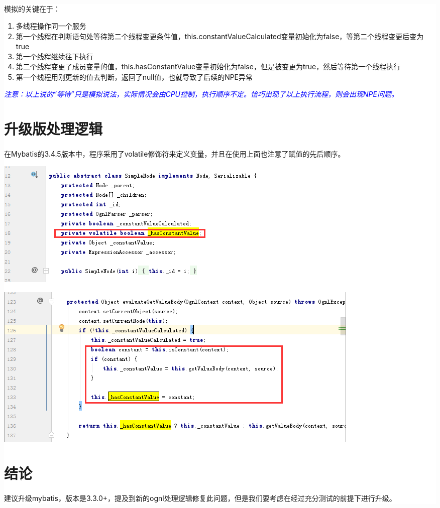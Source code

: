 模拟的关键在于：

1. 多线程操作同一个服务
2. 第一个线程在判断语句处等待第二个线程变更条件值，this.constantValueCalculated变量初始化为false，等第二个线程变更后变为true
3. 第一个线程继续往下执行
4. 第二个线程变更了成员变量的值，this.hasConstantValue变量初始化为false，但是被变更为true，然后等待第一个线程执行
5. 第一个线程用刚更新的值去判断，返回了null值，也就导致了后续的NPE异常

<span style="color:blue">*注意：以上说的“等待”只是模拟说法，实际情况会由CPU控制，执行顺序不定。恰巧出现了以上执行流程，则会出现NPE问题。*<span>

# 升级版处理逻辑

在Mybatis的3.4.5版本中，程序采用了volatile修饰符来定义变量，并且在使用上面也注意了赋值的先后顺序。

![](/img/mybatis-npe/17.png)

![](/img/mybatis-npe/18.png)

# 结论

建议升级mybatis，版本是3.3.0+，提及到新的ognl处理逻辑修复此问题，但是我们要考虑在经过充分测试的前提下进行升级。







